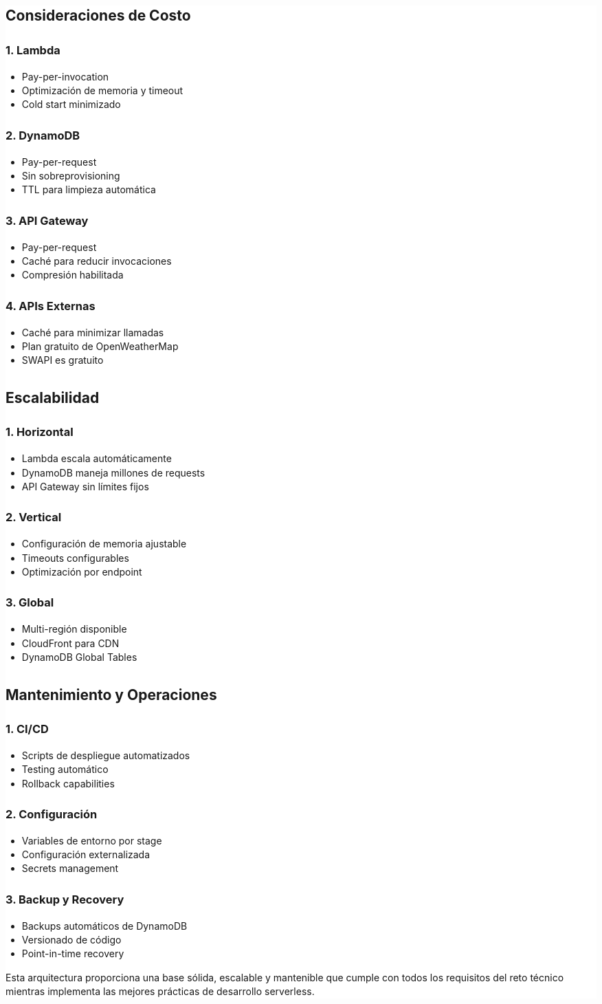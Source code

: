 ## Consideraciones de Costo

### 1. Lambda
- Pay-per-invocation
- Optimización de memoria y timeout
- Cold start minimizado

### 2. DynamoDB
- Pay-per-request
- Sin sobreprovisioning
- TTL para limpieza automática

### 3. API Gateway
- Pay-per-request
- Caché para reducir invocaciones
- Compresión habilitada

### 4. APIs Externas
- Caché para minimizar llamadas
- Plan gratuito de OpenWeatherMap
- SWAPI es gratuito

## Escalabilidad

### 1. Horizontal
- Lambda escala automáticamente
- DynamoDB maneja millones de requests
- API Gateway sin límites fijos

### 2. Vertical
- Configuración de memoria ajustable
- Timeouts configurables
- Optimización por endpoint

### 3. Global
- Multi-región disponible
- CloudFront para CDN
- DynamoDB Global Tables

## Mantenimiento y Operaciones

### 1. CI/CD
- Scripts de despliegue automatizados
- Testing automático
- Rollback capabilities

### 2. Configuración
- Variables de entorno por stage
- Configuración externalizada
- Secrets management

### 3. Backup y Recovery
- Backups automáticos de DynamoDB
- Versionado de código
- Point-in-time recovery

Esta arquitectura proporciona una base sólida, escalable y mantenible que cumple con todos los requisitos del reto técnico mientras implementa las mejores prácticas de desarrollo serverless.
